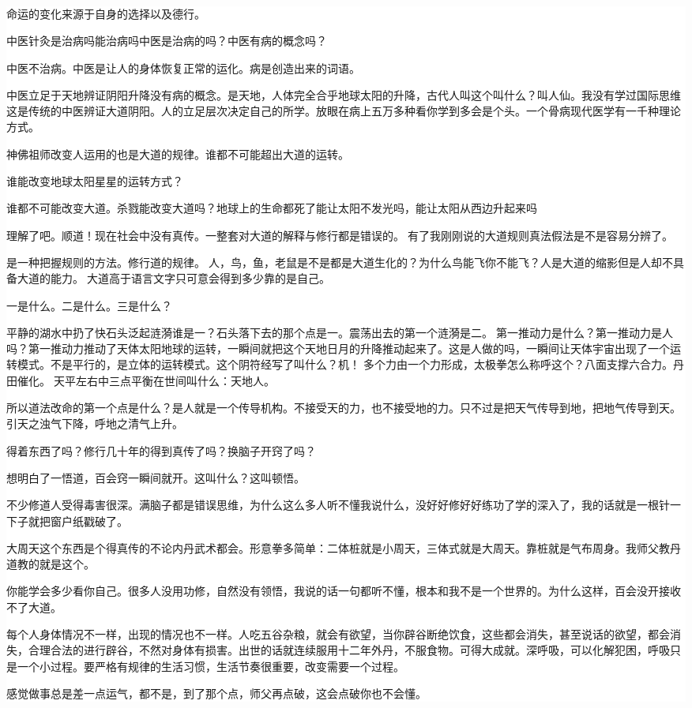 命运的变化来源于自身的选择以及德行。

中医针灸是治病吗能治病吗中医是治病的吗？中医有病的概念吗？

中医不治病。中医是让人的身体恢复正常的运化。病是创造出来的词语。

中医立足于天地辨证阴阳升降没有病的概念。是天地，人体完全合乎地球太阳的升降，古代人叫这个叫什么？叫人仙。我没有学过国际思维这是传统的中医辨证大道阴阳。人的立足层次决定自己的所学。放眼在病上五万多种看你学到多会是个头。一个骨病现代医学有一千种理论方式。

神佛祖师改变人运用的也是大道的规律。谁都不可能超出大道的运转。

谁能改变地球太阳星星的运转方式？

谁都不可能改变大道。杀戮能改变大道吗？地球上的生命都死了能让太阳不发光吗，能让太阳从西边升起来吗

理解了吧。顺道！现在社会中没有真传。一整套对大道的解释与修行都是错误的。 有了我刚刚说的大道规则真法假法是不是容易分辨了。

是一种把握规则的方法。修行道的规律。 人，鸟，鱼，老鼠是不是都是大道生化的？为什么鸟能飞你不能飞？人是大道的缩影但是人却不具备大道的能力。 大道高于语言文字只可意会得到多少靠的是自己。

一是什么。二是什么。三是什么？

平静的湖水中扔了快石头泛起涟漪谁是一？石头落下去的那个点是一。震荡出去的第一个涟漪是二。 第一推动力是什么？第一推动力是人吗？第一推动力推动了天体太阳地球的运转，一瞬间就把这个天地日月的升降推动起来了。这是人做的吗，一瞬间让天体宇宙出现了一个运转模式。不是平行的，是立体的运转模式。这个阴符经写了叫什么？机！ 多个力由一个力形成，太极拳怎么称呼这个？八面支撑六合力。丹田催化。 天平左右中三点平衡在世间叫什么：天地人。

所以道法改命的第一个点是什么？是人就是一个传导机构。不接受天的力，也不接受地的力。只不过是把天气传导到地，把地气传导到天。引天之浊气下降，呼地之清气上升。

得着东西了吗？修行几十年的得到真传了吗？换脑子开窍了吗？

想明白了一悟道，百会窍一瞬间就开。这叫什么？这叫顿悟。

不少修道人受得毒害很深。满脑子都是错误思维，为什么这么多人听不懂我说什么，没好好修好好练功了学的深入了，我的话就是一根针一下子就把窗户纸戳破了。

大周天这个东西是个得真传的不论内丹武术都会。形意拳多简单：二体桩就是小周天，三体式就是大周天。靠桩就是气布周身。我师父教丹道教的就是这个。

你能学会多少看你自己。很多人没用功修，自然没有领悟，我说的话一句都听不懂，根本和我不是一个世界的。为什么这样，百会没开接收不了大道。

每个人身体情况不一样，出现的情况也不一样。人吃五谷杂粮，就会有欲望，当你辟谷断绝饮食，这些都会消失，甚至说话的欲望，都会消失，合理合法的进行辟谷，不然对身体有损害。出世的话就连续服用十二年外丹，不服食物。可得大成就。深呼吸，可以化解犯困，呼吸只是一个小过程。要严格有规律的生活习惯，生活节奏很重要，改变需要一个过程。

感觉做事总是差一点运气，都不是，到了那个点，师父再点破，这会点破你也不会懂。

